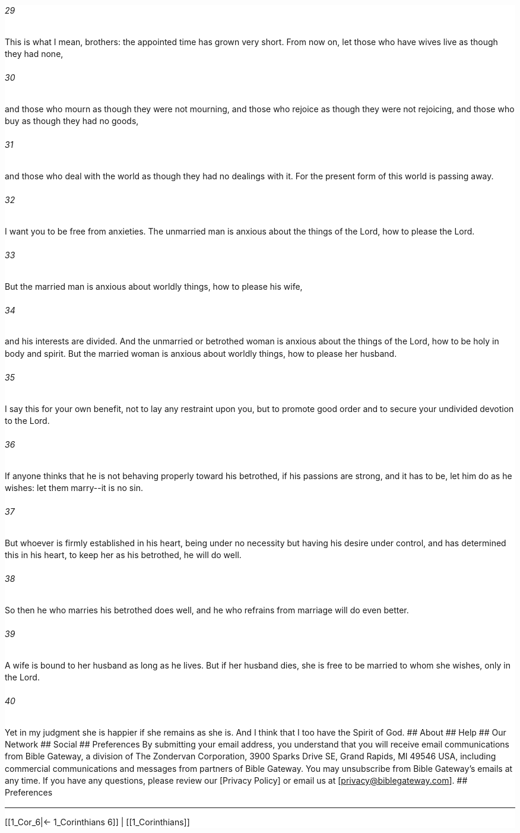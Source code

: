###### 29 
This is what I mean, brothers: the appointed time has grown very short. From now on, let those who have wives live as though they had none, 

###### 30 
and those who mourn as though they were not mourning, and those who rejoice as though they were not rejoicing, and those who buy as though they had no goods, 

###### 31 
and those who deal with the world as though they had no dealings with it. For the present form of this world is passing away. 

###### 32 
I want you to be free from anxieties. The unmarried man is anxious about the things of the Lord, how to please the Lord. 

###### 33 
But the married man is anxious about worldly things, how to please his wife, 

###### 34 
and his interests are divided. And the unmarried or betrothed woman is anxious about the things of the Lord, how to be holy in body and spirit. But the married woman is anxious about worldly things, how to please her husband. 

###### 35 
I say this for your own benefit, not to lay any restraint upon you, but to promote good order and to secure your undivided devotion to the Lord. 

###### 36 
If anyone thinks that he is not behaving properly toward his betrothed, if his passions are strong, and it has to be, let him do as he wishes: let them marry--it is no sin. 

###### 37 
But whoever is firmly established in his heart, being under no necessity but having his desire under control, and has determined this in his heart, to keep her as his betrothed, he will do well. 

###### 38 
So then he who marries his betrothed does well, and he who refrains from marriage will do even better. 

###### 39 
A wife is bound to her husband as long as he lives. But if her husband dies, she is free to be married to whom she wishes, only in the Lord. 

###### 40 
Yet in my judgment she is happier if she remains as she is. And I think that I too have the Spirit of God. ## About ## Help ## Our Network ## Social ## Preferences By submitting your email address, you understand that you will receive email communications from Bible Gateway, a division of The Zondervan Corporation, 3900 Sparks Drive SE, Grand Rapids, MI 49546 USA, including commercial communications and messages from partners of Bible Gateway. You may unsubscribe from Bible Gateway&rsquo;s emails at any time. If you have any questions, please review our [Privacy Policy] or email us at [privacy@biblegateway.com]. ## Preferences

***

[[1_Cor_6|← 1_Corinthians 6]] | [[1_Corinthians]]

